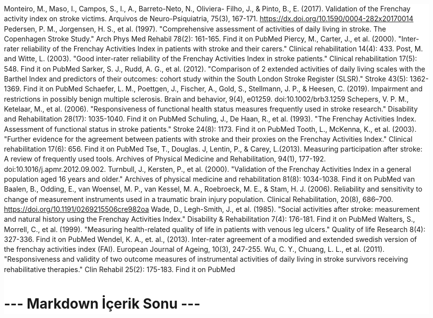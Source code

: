 Monteiro, M., Maso, I., Campos, S., I., A., Barreto-Neto, N., Oliviera- Filho, J., & Pinto, B., E. (2017). Validation of the Frenchay activity index on stroke victims. Arquivos de Neuro-Psiquiatria, 75(3), 167-171. https://dx.doi.org/10.1590/0004-282x20170014
Pedersen, P. M., Jorgensen, H. S., et al. (1997). "Comprehensive assessment of activities of daily living in stroke. The Copenhagen Stroke Study." Arch Phys Med Rehabil 78(2): 161-165.
Find it on PubMed
Piercy, M., Carter, J., et al. (2000). "Inter-rater reliability of the Frenchay Activities Index in patients with stroke and their carers." Clinical rehabilitation 14(4): 433.
Post, M. and Witte, L. (2003). "Good inter-rater reliability of the Frenchay Activities Index in stroke patients." Clinical rehabilitation 17(5): 548.
Find it on PubMed
Sarker, S. J., Rudd, A. G., et al. (2012). "Comparison of 2 extended activities of daily living scales with the Barthel Index and predictors of their outcomes: cohort study within the South London Stroke Register (SLSR)." Stroke 43(5): 1362-1369.
Find it on PubMed
Schaefer, L. M., Poettgen, J., Fischer, A., Gold, S., Stellmann, J. P., & Heesen, C. (2019). Impairment and restrictions in possibly benign multiple sclerosis. Brain and behavior, 9(4), e01259. doi:10.1002/brb3.1259
Schepers, V. P. M., Ketelaar, M., et al. (2006). "Responsiveness of functional health status measures frequently used in stroke research." Disability and Rehabilitation 28(17): 1035-1040.
Find it on PubMed
Schuling, J., De Haan, R., et al. (1993). "The Frenchay Activities Index. Assessment of functional status in stroke patients." Stroke 24(8): 1173.
Find it on PubMed
Tooth, L., McKenna, K., et al. (2003). "Further evidence for the agreement between patients with stroke and their proxies on the Frenchay Activities Index." Clinical rehabilitation 17(6): 656.
Find it on PubMed
Tse, T., Douglas. J, Lentin, P., & Carey, L.(2013). Measuring participation after stroke: A review of frequently used tools. Archives of Physical Medicine and Rehabilitation, 94(1), 177-192. doi:10.1016/j.apmr.2012.09.002.
Turnbull, J., Kersten, P., et al. (2000). "Validation of the Frenchay Activities Index in a general population aged 16 years and older." Archives of physical medicine and rehabilitation 81(8): 1034-1038.
Find it on PubMed
van Baalen, B., Odding, E., van Woensel, M. P., van Kessel, M. A., Roebroeck, M. E., & Stam, H. J. (2006). Reliability and sensitivity to change of measurement instruments used in a traumatic brain injury population. Clinical Rehabilitation, 20(8), 686–700. https://doi.org/10.1191/0269215506cre982oa
Wade, D., Legh-Smith, J., et al. (1985). "Social activities after stroke: measurement and natural history using the Frenchay Activities Index." Disability & Rehabilitation 7(4): 176-181.
Find it on PubMed
Walters, S., Morrell, C., et al. (1999). "Measuring health-related quality of life in patients with venous leg ulcers." Quality of life Research 8(4): 327-336.
Find it on PubMed
Wendel, K. A., et. al., (2013). Inter-rater agreement of a modified and extended swedish version of the frenchay activities index (FAI). European Journal of Ageing, 10(3), 247-255.
Wu, C. Y., Chuang, L. L., et al. (2011). "Responsiveness and validity of two outcome measures of instrumental activities of daily living in stroke survivors receiving rehabilitative therapies." Clin Rehabil 25(2): 175-183.
Find it on PubMed

# --- Markdown İçerik Sonu ---
